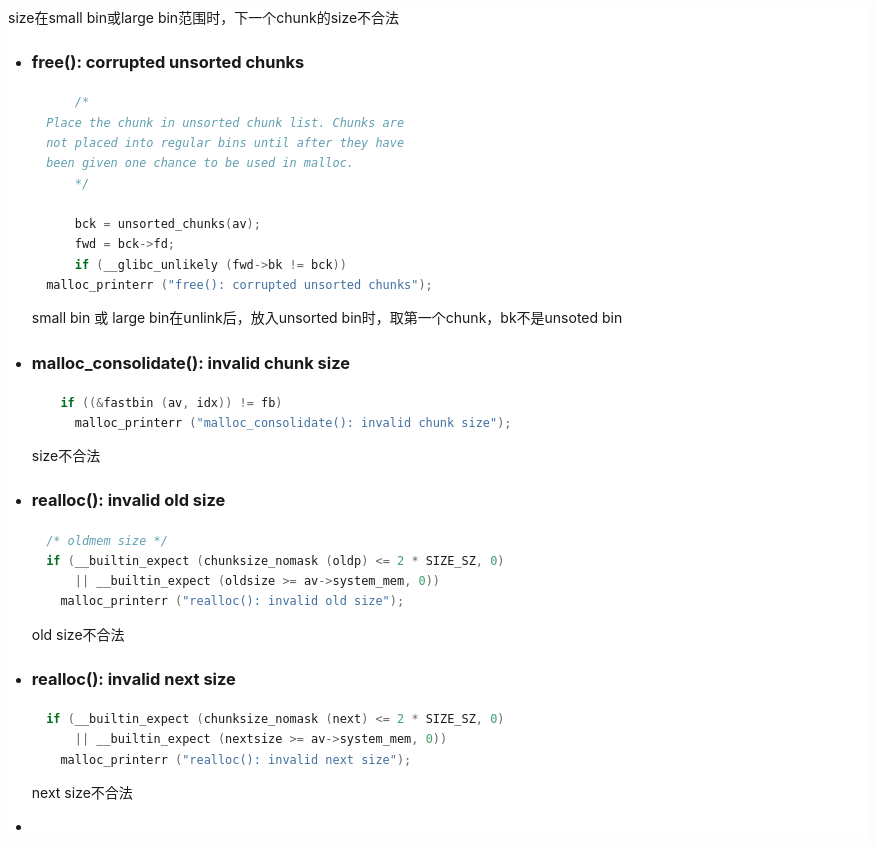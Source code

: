   size在small bin或large bin范围时，下一个chunk的size不合法

* ### free(): corrupted unsorted chunks

  ```c
        /*
    Place the chunk in unsorted chunk list. Chunks are
    not placed into regular bins until after they have
    been given one chance to be used in malloc.
        */
  
        bck = unsorted_chunks(av);
        fwd = bck->fd;
        if (__glibc_unlikely (fwd->bk != bck))
    malloc_printerr ("free(): corrupted unsorted chunks");
  ```

  small bin 或 large bin在unlink后，放入unsorted bin时，取第一个chunk，bk不是unsoted bin

  

* ### malloc_consolidate(): invalid chunk size

  ```c
      if ((&fastbin (av, idx)) != fb)
        malloc_printerr ("malloc_consolidate(): invalid chunk size");
  ```

  size不合法

* ### realloc(): invalid old size

  ```c
    /* oldmem size */
    if (__builtin_expect (chunksize_nomask (oldp) <= 2 * SIZE_SZ, 0)
        || __builtin_expect (oldsize >= av->system_mem, 0))
      malloc_printerr ("realloc(): invalid old size");
  ```

  old size不合法

* ### realloc(): invalid next size

  ```c
    if (__builtin_expect (chunksize_nomask (next) <= 2 * SIZE_SZ, 0)
        || __builtin_expect (nextsize >= av->system_mem, 0))
      malloc_printerr ("realloc(): invalid next size");
  ```

  next size不合法

* 
